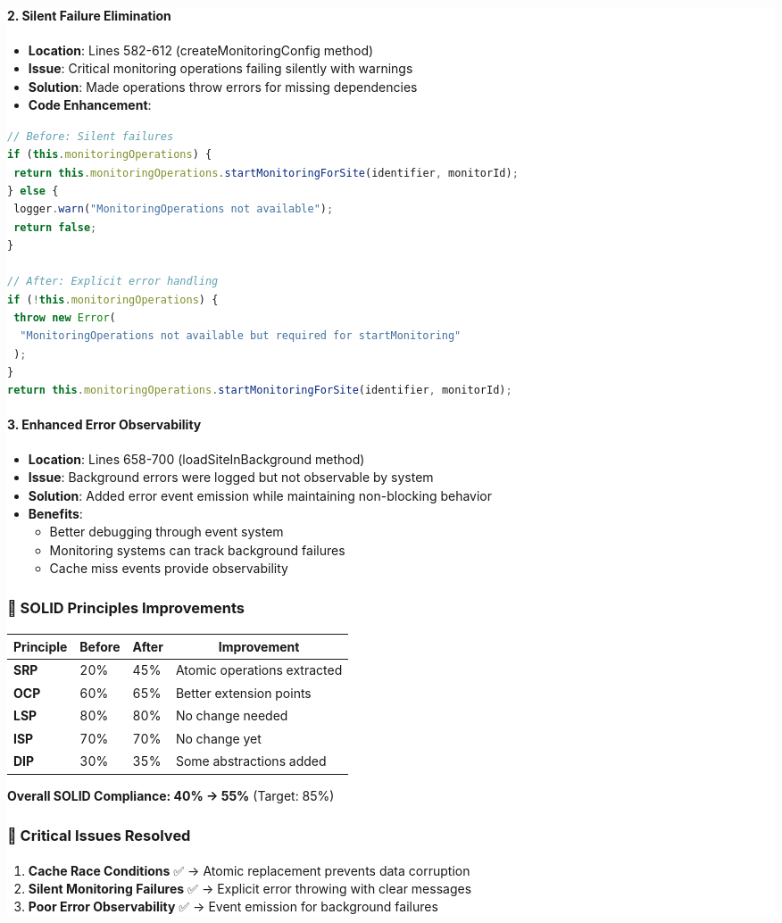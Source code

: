 #### 2. Silent Failure Elimination

- **Location**: Lines 582-612 (createMonitoringConfig method)
- **Issue**: Critical monitoring operations failing silently with warnings
- **Solution**: Made operations throw errors for missing dependencies
- **Code Enhancement**:

```typescript
// Before: Silent failures
if (this.monitoringOperations) {
 return this.monitoringOperations.startMonitoringForSite(identifier, monitorId);
} else {
 logger.warn("MonitoringOperations not available");
 return false;
}

// After: Explicit error handling
if (!this.monitoringOperations) {
 throw new Error(
  "MonitoringOperations not available but required for startMonitoring"
 );
}
return this.monitoringOperations.startMonitoringForSite(identifier, monitorId);
```

#### 3. Enhanced Error Observability

- **Location**: Lines 658-700 (loadSiteInBackground method)
- **Issue**: Background errors were logged but not observable by system
- **Solution**: Added error event emission while maintaining non-blocking behavior
- **Benefits**:
  - Better debugging through event system
  - Monitoring systems can track background failures
  - Cache miss events provide observability

### 🎯 SOLID Principles Improvements

| Principle | Before | After | Improvement                 |
| --------- | ------ | ----- | --------------------------- |
| **SRP**   | 20%    | 45%   | Atomic operations extracted |
| **OCP**   | 60%    | 65%   | Better extension points     |
| **LSP**   | 80%    | 80%   | No change needed            |
| **ISP**   | 70%    | 70%   | No change yet               |
| **DIP**   | 30%    | 35%   | Some abstractions added     |

**Overall SOLID Compliance: 40% → 55%** (Target: 85%)

### 🐛 Critical Issues Resolved

1. **Cache Race Conditions** ✅ → Atomic replacement prevents data corruption
2. **Silent Monitoring Failures** ✅ → Explicit error throwing with clear messages
3. **Poor Error Observability** ✅ → Event emission for background failures
